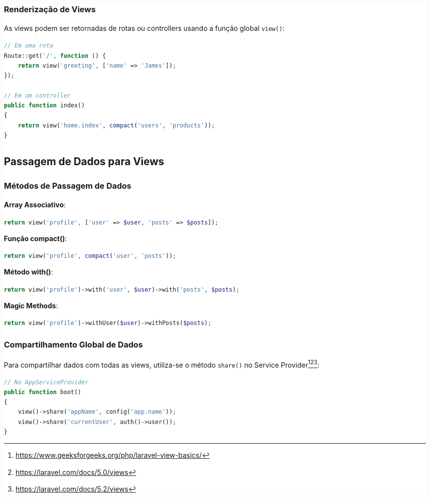 ### Renderização de Views

As views podem ser retornadas de rotas ou controllers usando a função global `view()`:

```php
// Em uma rota
Route::get('/', function () {
    return view('greeting', ['name' => 'James']);
});

// Em um controller
public function index()
{
    return view('home.index', compact('users', 'products'));
}
```


## Passagem de Dados para Views

### Métodos de Passagem de Dados

**Array Associativo**:

```php
return view('profile', ['user' => $user, 'posts' => $posts]);
```

**Função compact()**:

```php
return view('profile', compact('user', 'posts'));
```

**Método with()**:

```php
return view('profile')->with('user', $user)->with('posts', $posts);
```

**Magic Methods**:

```php
return view('profile')->withUser($user)->withPosts($posts);
```


### Compartilhamento Global de Dados

Para compartilhar dados com todas as views, utiliza-se o método `share()` no Service Provider[^10][^6][^11]:

```php
// No AppServiceProvider
public function boot()
{
    view()->share('appName', config('app.name'));
    view()->share('currentUser', auth()->user());
}
```


[^1]: https://www.tutorialspoint.com/laravel/laravel_views.htm
[^2]: https://laravel.com/docs/12.x/views
[^3]: https://laravel.com/docs/12.x/blade
[^4]: https://kinsta.com/blog/laravel-blade/
[^5]: https://laravel.com/docs/5.1/blade
[^6]: https://laravel.com/docs/5.0/views
[^7]: https://www.w3schools.in/laravel/views
[^8]: https://www.inmotionhosting.com/support/edu/laravel/laravel-blade-basics/
[^9]: https://www.youtube.com/watch?v=_KrbB3mMi6M
[^10]: https://www.geeksforgeeks.org/php/laravel-view-basics/
[^11]: https://laravel.com/docs/5.2/views
[^12]: https://laravel.com/docs/5.5/blade
[^13]: https://laravel.com/docs/5.0/templates
[^14]: https://pt.stackoverflow.com/questions/180634/qual-a-diferença-entre-yield-e-include-no-laravel
[^15]: https://ashallendesign.co.uk/blog/boost-your-laravel-templates-with-custom-blade-directives
[^16]: https://stackoverflow.com/questions/21753954/how-to-include-a-sub-view-in-blade-templates
[^17]: https://laraveldaily.com/post/laravel-blade-include-three-additional-helpers
[^18]: https://dev.to/jump24/laravel-blade-components-3hbh
[^19]: https://wpwebinfotech.com/blog/laravel-blade-components/
[^20]: https://www.youtube.com/watch?v=kfvLppwhmgQ
[^21]: https://bagisto.com/en/how-to-create-view-composer-in-laravel/
[^22]: https://dev.to/jilcimar/o-que-e-view-composer-n10
[^23]: https://backpackforlaravel.com/articles/tutorials/laravel-custom-blade-directives-for-your-views
[^24]: https://dev.to/koossaayy/create-custom-blade-directives-in-laravel-bn5
[^25]: https://stackoverflow.com/questions/75588166/laravel-view-caching-doesnt-work-as-expected
[^26]: https://tinkerwell.app/blog/laravel-caches-and-all-ways-to-clear-them
[^27]: https://stackoverflow.com/questions/30673129/laravel-blades-performance
[^28]: https://www.honeybadger.io/blog/caching-in-laravel/
[^29]: https://kinsta.com/blog/laravel-caching/
[^30]: https://laravel-news.com/laravel-optimization-except
[^31]: https://cheatsheetseries.owasp.org/cheatsheets/Laravel_Cheat_Sheet.html
[^32]: https://benjamincrozat.com/laravel-security-best-practices
[^33]: https://securinglaravel.com/security-tip-safely-rendering-json/
[^34]: https://laravel-news.com/blade-authorization-can-cannot
[^35]: https://laravel.com/docs/12.x/helpers
[^36]: https://laravel.com/docs/8.x/helpers
[^37]: https://laravel.com/docs/7.x/helpers
[^38]: https://laravel-news.com/creating-helpers
[^39]: https://www.youtube.com/watch?v=4ULNx-c3jTc
[^40]: https://stackoverflow.com/questions/56277769/how-to-implement-laravel-search-system-in-the-blade-view
[^41]: https://dev.to/icornea/laravel-blade-template-engine-a-beginners-guide-54bi
[^42]: https://laravel-news.com/view-search-paths
[^43]: https://stackoverflow.com/questions/74305467/location-for-laravel-blade-views
[^44]: https://laravel.com/docs/4.2/responses
[^45]: https://www.fastcomet.com/tutorials/laravel/views
[^46]: https://statamic.dev/blade
[^47]: https://www.devmedia.com.br/blade-engine-utilizando-templates-no-laravel/36749
[^48]: https://www.youtube.com/watch?v=_VDiNlT3FOA
[^49]: https://www.youtube.com/watch?v=3UhgEsLxmG8
[^50]: https://github.com/monospice/laravel-view-composers
[^51]: https://www.youtube.com/watch?v=U33PvZxP3A8
[^52]: https://www.youtube.com/watch?v=PY3ShKCm6CU
[^53]: https://spatie.be/docs/laravel-permission/v6/basic-usage/blade-directives
[^54]: https://livewire.laravel.com/docs/components
[^55]: https://github.com/appstract/laravel-blade-directives
[^56]: https://stackoverflow.com/questions/34710626/php-laravel-use-helper-class-in-all-views
[^57]: https://laravel-docs-pt-br.readthedocs.io/en/stable/templates/
[^58]: https://www.laraveltemplates.com
[^59]: https://www.creative-tim.com/templates/laravel-free
[^60]: https://laracasts.com/discuss/channels/laravel/laravel-blade-at-include-vs-at-extends
[^61]: https://themeselection.com/item/category/laravel-admin-templates/
[^62]: https://www.youtube.com/watch?v=Np07WAxtHNA
[^63]: https://github.com/rappasoft/laravel-helpers
[^64]: https://www.reddit.com/r/PHPhelp/comments/1hzvhft/laravel_blade_is_too_slow_for_my_needs/
[^65]: https://stackoverflow.com/questions/74708291/is-it-safe-to-offer-php-laravel-blade-as-a-template-solution-for-public-input
[^66]: https://laravel.com/docs/12.x/cache
[^67]: https://www.iflair.com/blade-template-optimization-for-laravel-developers/
[^68]: https://www.youtube.com/watch?v=USrr18F3qUk
[^69]: https://saasykit.com/blog/12-top-security-best-practices-for-your-laravel-application
[^70]: https://laracasts.com/discuss/channels/laravel/slow-view-rendering-when-using-blade-components
[^71]: https://laracasts.com/discuss/channels/laravel/caching-parts-of-view
[^72]: https://ppl-ai-code-interpreter-files.s3.amazonaws.com/web/direct-files/74bb65607497993e3d39af4bf16ee562/f8050021-fe46-4a5b-b44d-bda33be41957/d9983372.json